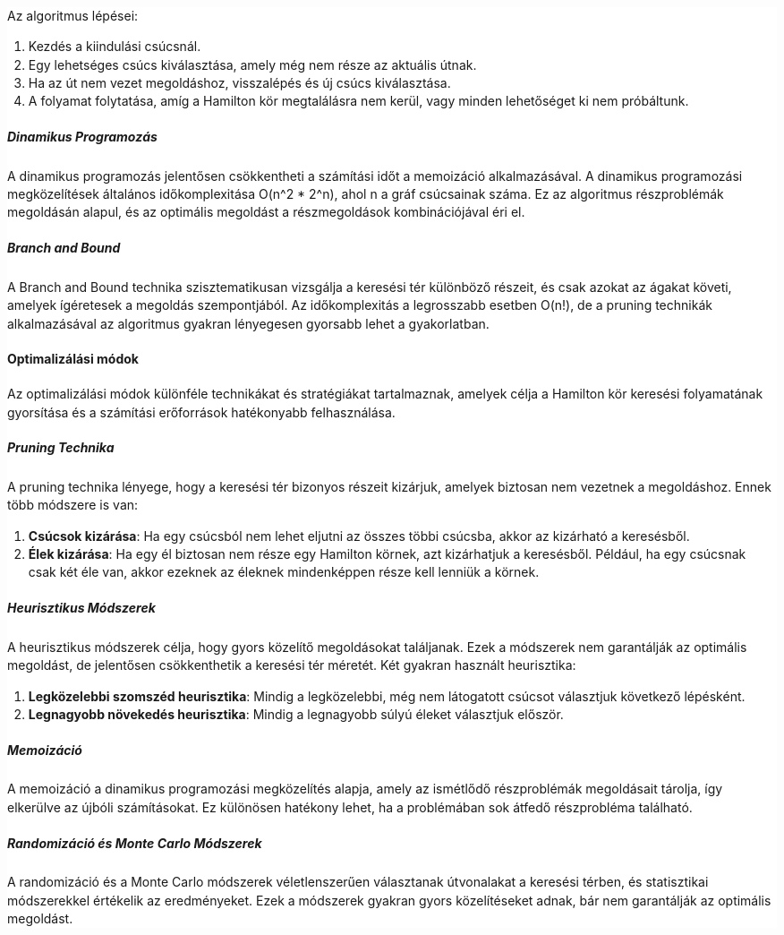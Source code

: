 Az algoritmus lépései:
1. Kezdés a kiindulási csúcsnál.
2. Egy lehetséges csúcs kiválasztása, amely még nem része az aktuális útnak.
3. Ha az út nem vezet megoldáshoz, visszalépés és új csúcs kiválasztása.
4. A folyamat folytatása, amíg a Hamilton kör megtalálásra nem kerül, vagy minden lehetőséget ki nem próbáltunk.

##### Dinamikus Programozás

A dinamikus programozás jelentősen csökkentheti a számítási időt a memoizáció alkalmazásával. A dinamikus programozási megközelítések általános időkomplexitása O(n^2 * 2^n), ahol n a gráf csúcsainak száma. Ez az algoritmus részproblémák megoldásán alapul, és az optimális megoldást a részmegoldások kombinációjával éri el.

##### Branch and Bound

A Branch and Bound technika szisztematikusan vizsgálja a keresési tér különböző részeit, és csak azokat az ágakat követi, amelyek ígéretesek a megoldás szempontjából. Az időkomplexitás a legrosszabb esetben O(n!), de a pruning technikák alkalmazásával az algoritmus gyakran lényegesen gyorsabb lehet a gyakorlatban.

#### Optimalizálási módok

Az optimalizálási módok különféle technikákat és stratégiákat tartalmaznak, amelyek célja a Hamilton kör keresési folyamatának gyorsítása és a számítási erőforrások hatékonyabb felhasználása.

##### Pruning Technika

A pruning technika lényege, hogy a keresési tér bizonyos részeit kizárjuk, amelyek biztosan nem vezetnek a megoldáshoz. Ennek több módszere is van:

1. **Csúcsok kizárása**: Ha egy csúcsból nem lehet eljutni az összes többi csúcsba, akkor az kizárható a keresésből.
2. **Élek kizárása**: Ha egy él biztosan nem része egy Hamilton körnek, azt kizárhatjuk a keresésből. Például, ha egy csúcsnak csak két éle van, akkor ezeknek az éleknek mindenképpen része kell lenniük a körnek.

##### Heurisztikus Módszerek

A heurisztikus módszerek célja, hogy gyors közelítő megoldásokat találjanak. Ezek a módszerek nem garantálják az optimális megoldást, de jelentősen csökkenthetik a keresési tér méretét. Két gyakran használt heurisztika:

1. **Legközelebbi szomszéd heurisztika**: Mindig a legközelebbi, még nem látogatott csúcsot választjuk következő lépésként.
2. **Legnagyobb növekedés heurisztika**: Mindig a legnagyobb súlyú éleket választjuk először.

##### Memoizáció

A memoizáció a dinamikus programozási megközelítés alapja, amely az ismétlődő részproblémák megoldásait tárolja, így elkerülve az újbóli számításokat. Ez különösen hatékony lehet, ha a problémában sok átfedő részprobléma található.

##### Randomizáció és Monte Carlo Módszerek

A randomizáció és a Monte Carlo módszerek véletlenszerűen választanak útvonalakat a keresési térben, és statisztikai módszerekkel értékelik az eredményeket. Ezek a módszerek gyakran gyors közelítéseket adnak, bár nem garantálják az optimális megoldást.
